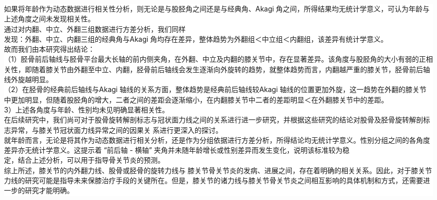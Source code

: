 如果将年龄作为动态数据进行相关性分析，则无论是与股胫角之间还是与经典角、Akagi 角之间，所得结果均无统计学意义，可认为年龄与上述角度之间未发现相关性。  
通过对内翻、中立、外翻三组数据进行方差分析，我们同样  
发现：外翻、中立、内翻三组的经典角与Akagi 角均存在差异，整体趋势为外翻组＜中立组＜内翻组，该差异有统计学意义。  
故而我们由本研究得出结论：  
（1）胫骨前后轴线与胫骨平台最大长轴的前内侧夹角，在外翻、中立及内翻的膝关节中，存在显著差异。该角度与股胫角的大小有弱的正相关性，即随着膝关节由外翻至中立、内翻，胫骨前后轴线会发生逐渐向外旋转的趋势，就整体趋势而言，内翻越严重的膝关节，胫骨前后轴线外旋越明显。  
（2）在胫骨的经典前后轴线与Akagi 轴线的关系方面，整体趋势是经典前后轴线较Akagi 轴线的位置更加外旋，这一趋势在外翻的膝关节中更加明显，但随着股胫角的增大，二者之间的差距会逐渐缩小，在内翻膝关节中二者的差距明显＜在外翻膝关节中的差距。  
3）上述各角度与年龄、性别均未见明确显著相关性。  
在后续研究中，我们尚可对于股骨旋转解剖标志与冠状面力线之间的关系进行进一步研究，并根据这些研究的结论对股骨及胫骨旋转解剖标志异常，与膝关节冠状面力线异常之间的因果关 系进行更深入的探讨。  
就年龄而言，无论是将其作为动态数据进行相关分析，还是作为分组依据进行方差分析，所得结论均无统计学意义。性别分组之间的各角度差异亦无统计学意义。这提示着 “前后轴 -  横轴” 夹角并未随年龄增长或性别差异而发生变化，说明该标准较为稳  
定，结合上述分析，可以用于指导骨关节炎的预测。  
综上所述，膝关节的内外翻力线、股骨或胫骨的旋转力线与 膝关节骨关节炎的发病、进展之间，存在着明确的相关关系。因此，对于膝关节力线的研究可能是指导未来保膝治疗手段的关键所在。但是，膝关节的诸力线与膝关节骨关节炎之间相互影响的具体机制和方式，还需要进一步的研究才能明确。  
